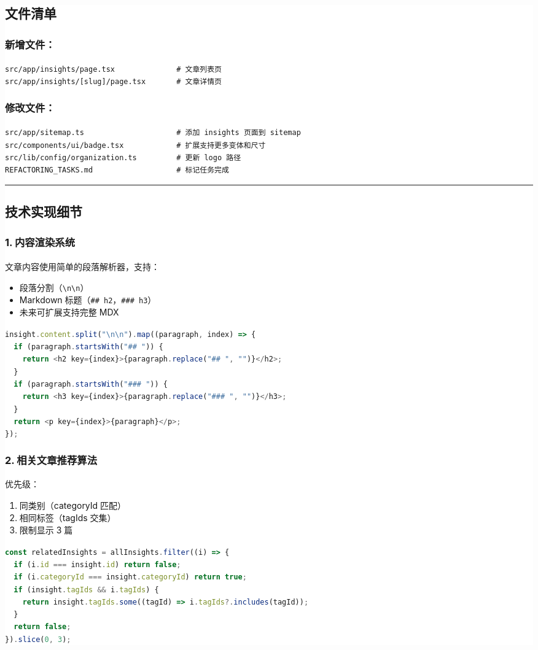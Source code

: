 
## 文件清单

### 新增文件：
```
src/app/insights/page.tsx              # 文章列表页
src/app/insights/[slug]/page.tsx       # 文章详情页
```

### 修改文件：
```
src/app/sitemap.ts                     # 添加 insights 页面到 sitemap
src/components/ui/badge.tsx            # 扩展支持更多变体和尺寸
src/lib/config/organization.ts         # 更新 logo 路径
REFACTORING_TASKS.md                   # 标记任务完成
```

---

## 技术实现细节

### 1. 内容渲染系统

文章内容使用简单的段落解析器，支持：
- 段落分割（`\n\n`）
- Markdown 标题（`## h2`，`### h3`）
- 未来可扩展支持完整 MDX

```typescript
insight.content.split("\n\n").map((paragraph, index) => {
  if (paragraph.startsWith("## ")) {
    return <h2 key={index}>{paragraph.replace("## ", "")}</h2>;
  }
  if (paragraph.startsWith("### ")) {
    return <h3 key={index}>{paragraph.replace("### ", "")}</h3>;
  }
  return <p key={index}>{paragraph}</p>;
});
```

### 2. 相关文章推荐算法

优先级：
1. 同类别（categoryId 匹配）
2. 相同标签（tagIds 交集）
3. 限制显示 3 篇

```typescript
const relatedInsights = allInsights.filter((i) => {
  if (i.id === insight.id) return false;
  if (i.categoryId === insight.categoryId) return true;
  if (insight.tagIds && i.tagIds) {
    return insight.tagIds.some((tagId) => i.tagIds?.includes(tagId));
  }
  return false;
}).slice(0, 3);
```
